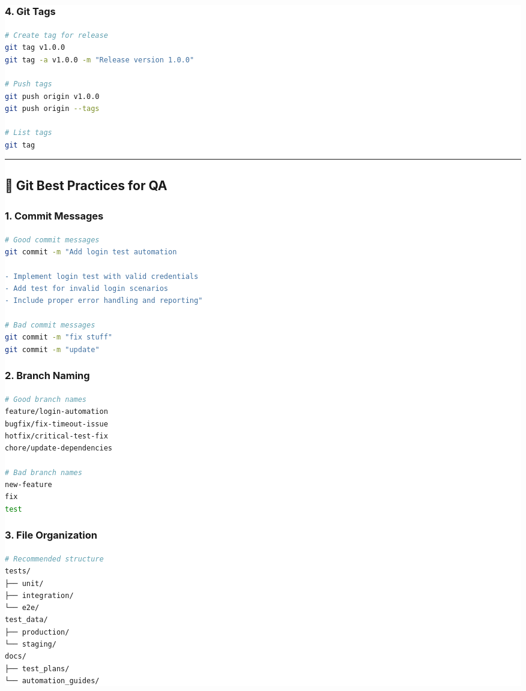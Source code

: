 ### **4. Git Tags**
```bash
# Create tag for release
git tag v1.0.0
git tag -a v1.0.0 -m "Release version 1.0.0"

# Push tags
git push origin v1.0.0
git push origin --tags

# List tags
git tag
```

---

## 🎯 Git Best Practices for QA

### **1. Commit Messages**
```bash
# Good commit messages
git commit -m "Add login test automation

- Implement login test with valid credentials
- Add test for invalid login scenarios
- Include proper error handling and reporting"

# Bad commit messages
git commit -m "fix stuff"
git commit -m "update"
```

### **2. Branch Naming**
```bash
# Good branch names
feature/login-automation
bugfix/fix-timeout-issue
hotfix/critical-test-fix
chore/update-dependencies

# Bad branch names
new-feature
fix
test
```

### **3. File Organization**
```bash
# Recommended structure
tests/
├── unit/
├── integration/
└── e2e/
test_data/
├── production/
└── staging/
docs/
├── test_plans/
└── automation_guides/
```
